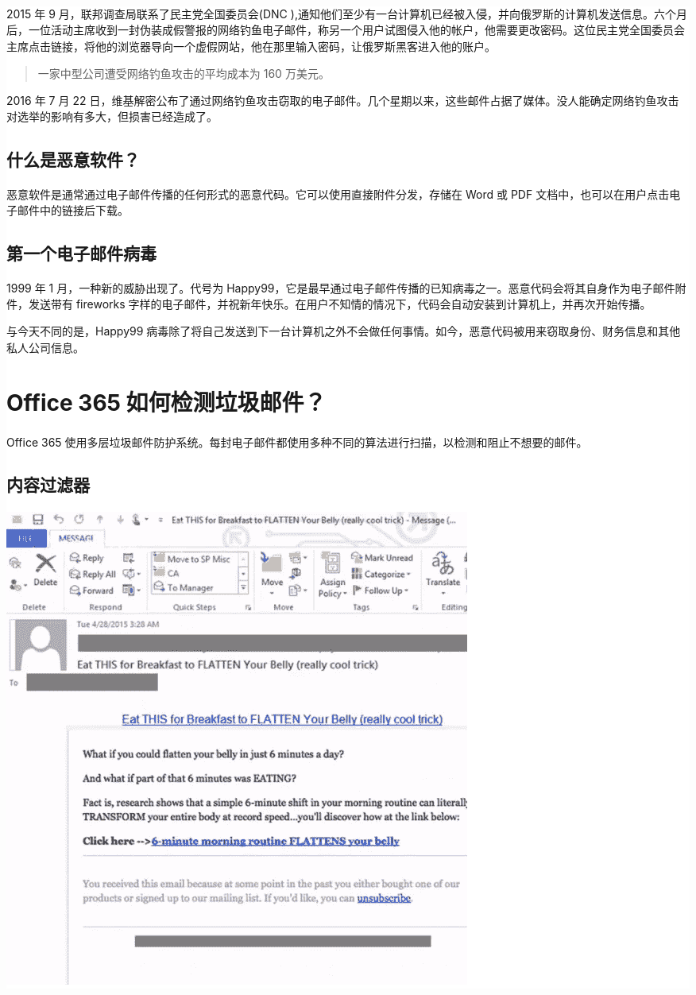 2015 年 9 月，联邦调查局联系了民主党全国委员会(DNC ),通知他们至少有一台计算机已经被入侵，并向俄罗斯的计算机发送信息。六个月后，一位活动主席收到一封伪装成假警报的网络钓鱼电子邮件，称另一个用户试图侵入他的帐户，他需要更改密码。这位民主党全国委员会主席点击链接，将他的浏览器导向一个虚假网站，他在那里输入密码，让俄罗斯黑客进入他的账户。

> 一家中型公司遭受网络钓鱼攻击的平均成本为 160 万美元。

2016 年 7 月 22 日，维基解密公布了通过网络钓鱼攻击窃取的电子邮件。几个星期以来，这些邮件占据了媒体。没人能确定网络钓鱼攻击对选举的影响有多大，但损害已经造成了。

## 什么是恶意软件？

恶意软件是通常通过电子邮件传播的任何形式的恶意代码。它可以使用直接附件分发，存储在 Word 或 PDF 文档中，也可以在用户点击电子邮件中的链接后下载。

## 第一个电子邮件病毒

1999 年 1 月，一种新的威胁出现了。代号为 Happy99，它是最早通过电子邮件传播的已知病毒之一。恶意代码会将其自身作为电子邮件附件，发送带有 fireworks 字样的电子邮件，并祝新年快乐。在用户不知情的情况下，代码会自动安装到计算机上，并再次开始传播。

与今天不同的是，Happy99 病毒除了将自己发送到下一台计算机之外不会做任何事情。如今，恶意代码被用来窃取身份、财务信息和其他私人公司信息。

# Office 365 如何检测垃圾邮件？

Office 365 使用多层垃圾邮件防护系统。每封电子邮件都使用多种不同的算法进行扫描，以检测和阻止不想要的邮件。

## 内容过滤器

![](img/0c69a367bc0a2181b52d8e752b6da894.png)
